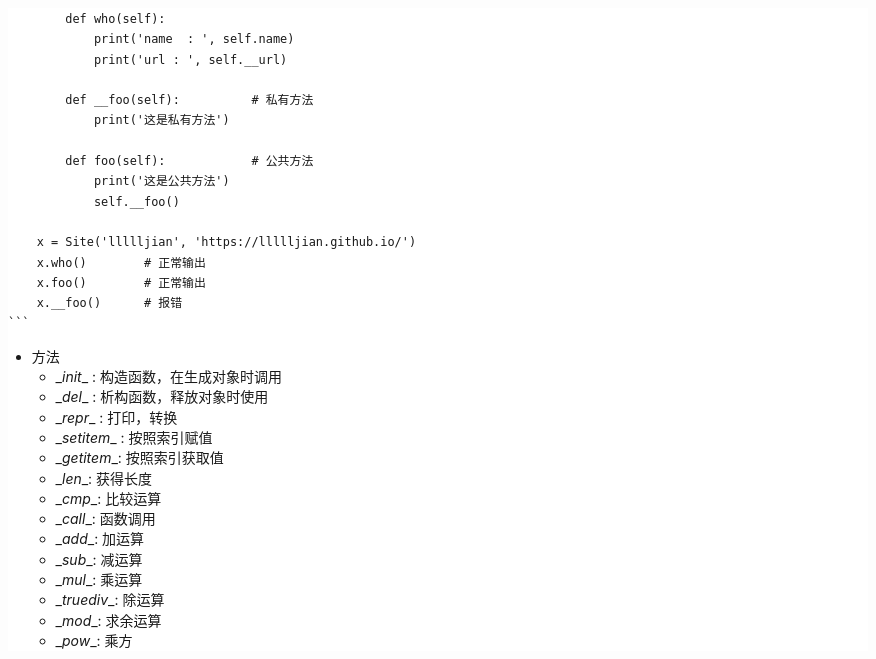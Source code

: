             def who(self):
                print('name  : ', self.name)
                print('url : ', self.__url)
        
            def __foo(self):          # 私有方法
                print('这是私有方法')
        
            def foo(self):            # 公共方法
                print('这是公共方法')
                self.__foo()
        
        x = Site('llllljian', 'https://llllljian.github.io/')
        x.who()        # 正常输出
        x.foo()        # 正常输出
        x.__foo()      # 报错
    ```
- 方法
    * \__init__ : 构造函数，在生成对象时调用
    * \__del__ : 析构函数，释放对象时使用
    * \__repr__ : 打印，转换
    * \__setitem__ : 按照索引赋值
    * \__getitem__: 按照索引获取值
    * \__len__: 获得长度
    * \__cmp__: 比较运算
    * \__call__: 函数调用
    * \__add__: 加运算
    * \__sub__: 减运算
    * \__mul__: 乘运算
    * \__truediv__: 除运算
    * \__mod__: 求余运算
    * \__pow__: 乘方






